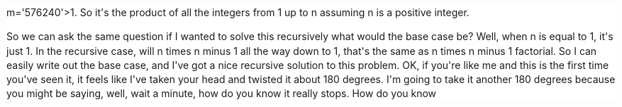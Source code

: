   m='576240'>1.</span> <span m='576550'>So</span> <span m='576570'>it's</span>
  <span m='576660'>the</span> <span m='576780'>product</span> <span
  m='577620'>of</span> <span m='577740'>all</span> <span m='577890'>the</span>
  <span m='578010'>integers</span> <span m='578340'>from</span> <span
  m='578490'>1</span> <span m='578640'>up</span> <span m='578760'>to</span>
  <span m='578820'>n</span> <span m='579060'>assuming</span> <span
  m='579450'>n</span> <span m='579570'>is</span> <span m='579690'>a</span> <span
  m='579750'>positive</span> <span m='580260'>integer.</span> </p><p><span
  m='581900'>So</span> <span m='582110'>we</span> <span m='582200'>can</span>
  <span m='582320'>ask</span> <span m='582560'>the</span> <span
  m='582650'>same</span> <span m='582890'>question</span> <span
  m='583250'>if</span> <span m='583340'>I</span> <span m='583430'>wanted</span>
  <span m='583760'>to</span> <span m='583850'>solve</span> <span
  m='584180'>this</span> <span m='584360'>recursively</span> <span
  m='585020'>what</span> <span m='585170'>would</span> <span
  m='585290'>the</span> <span m='585410'>base</span> <span
  m='585680'>case</span> <span m='585980'>be?</span> <span
  m='587690'>Well,</span> <span m='588230'>when</span> <span m='588380'>n</span>
  <span m='588500'>is</span> <span m='588620'>equal</span> <span
  m='588860'>to</span> <span m='588980'>1,</span> <span m='590450'>it's</span>
  <span m='590570'>just</span> <span m='590750'>1.</span> <span
  m='592376'>In</span> <span m='592830'>the</span> <span
  m='592930'>recursive</span> <span m='593380'>case,</span> <span
  m='593920'>will</span> <span m='594130'>n times</span> <span
  m='594560'>n</span> <span m='594760'>minus</span> <span m='595060'>1</span>
  <span m='595270'>all</span> <span m='595360'>the</span> <span
  m='595450'>way</span> <span m='595540'>down</span> <span m='595780'>to</span>
  <span m='595900'>1,</span> <span m='596110'>that's</span> <span
  m='596290'>the</span> <span m='596380'>same</span> <span m='596680'>as</span>
  <span m='596890'>n</span> <span m='597220'>times</span> <span
  m='598720'>n</span> <span m='598840'>minus</span> <span m='599140'>1</span>
  <span m='599320'>factorial.</span> <span m='602000'>So</span> <span
  m='602200'>I</span> <span m='602290'>can</span> <span m='603100'>easily</span>
  <span m='603550'>write</span> <span m='603790'>out</span> <span
  m='604870'>the</span> <span m='604960'>base</span> <span
  m='605170'>case,</span> <span m='606210'>and</span> <span
  m='606310'>I've</span> <span m='606430'>got</span> <span m='606550'>a</span>
  <span m='606640'>nice</span> <span m='607060'>recursive</span> <span
  m='607600'>solution</span> <span m='608260'>to</span> <span
  m='608350'>this</span> <span m='608530'>problem.</span> <span
  m='611990'>OK,</span> <span m='613750'>if</span> <span
  m='613840'>you're</span> <span m='613930'>like</span> <span
  m='614240'>me</span> <span m='614380'>and this</span> <span
  m='614530'>is</span> <span m='614650'>the</span> <span m='614740'>first</span>
  <span m='614950'>time</span> <span m='615160'>you've</span> <span
  m='615220'>seen</span> <span m='615400'>it,</span> <span m='615460'>it</span>
  <span m='615550'>feels</span> <span m='615790'>like</span> <span
  m='615970'>I've</span> <span m='616030'>taken</span> <span
  m='616330'>your</span> <span m='616450'>head</span> <span
  m='616630'>and</span> <span m='616750'>twisted</span> <span
  m='617110'>it</span> <span m='617200'>about</span> <span m='617410'>180</span>
  <span m='617950'>degrees.</span> <span m='618340'>I'm</span> <span
  m='618400'>going</span> <span m='618550'>to</span> <span
  m='618610'>take</span> <span m='618760'>it</span> <span
  m='618820'>another</span> <span m='619120'>180</span> <span
  m='619630'>degrees</span> <span m='620590'>because</span> <span
  m='620770'>you</span> <span m='620860'>might</span> <span m='621100'>be</span>
  <span m='621220'>saying,</span> <span m='621740'>well,</span> <span
  m='621890'>wait</span> <span m='621940'>a</span> <span
  m='621970'>minute,</span> <span m='622190'>how</span> <span
  m='622420'>do</span> <span m='622510'>you</span> <span m='622600'>know</span>
  <span m='622780'>it</span> <span m='622930'>really</span> <span
  m='623320'>stops.</span> <span m='624080'>How</span> <span
  m='624130'>do</span> <span m='624190'>you</span> <span m='624280'>know</span>